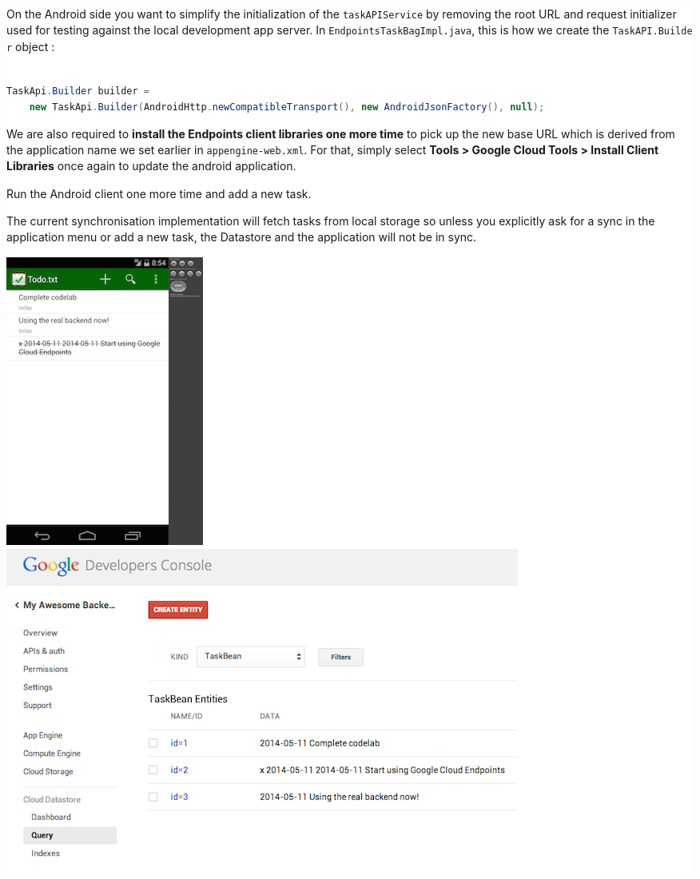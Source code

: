 On the Android side you want to simplify the initialization of the `taskAPIService` by removing the root URL and request initializer used for testing against the local development app server. In `EndpointsTaskBagImpl.java`, this is how we create the `TaskAPI.Builder` object :

```java

TaskApi.Builder builder =
    new TaskApi.Builder(AndroidHttp.newCompatibleTransport(), new AndroidJsonFactory(), null);
```

We are also required to **install the Endpoints client libraries one more time** to pick up the new base URL which is derived from the application name we set earlier in `appengine-web.xml`. For that, simply select **Tools > Google Cloud Tools > Install Client Libraries** once again to update the android application.

Run the Android client one more time and add a new task. 

The current synchronisation implementation will fetch tasks from local storage so unless you explicitly ask for a sync in the application menu or add a new task, the Datastore and the application will not be in sync.

![image alt text](images/image_37.png)![image alt text](images/image_38.png)
